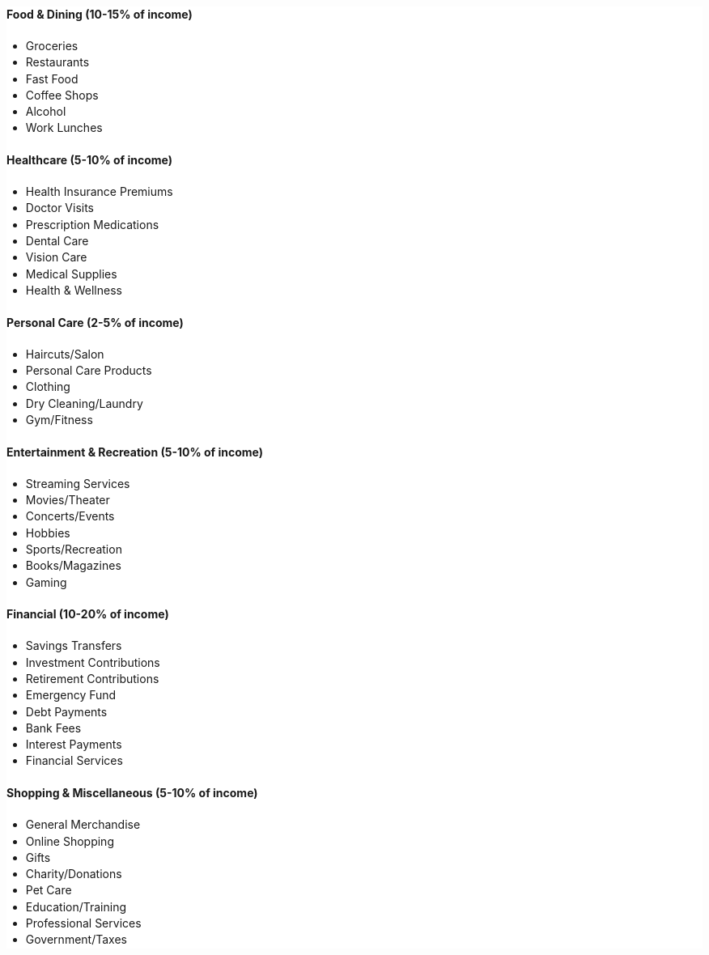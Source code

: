 #### **Food & Dining** (10-15% of income)

- Groceries
- Restaurants
- Fast Food
- Coffee Shops
- Alcohol
- Work Lunches

#### **Healthcare** (5-10% of income)

- Health Insurance Premiums
- Doctor Visits
- Prescription Medications
- Dental Care
- Vision Care
- Medical Supplies
- Health & Wellness

#### **Personal Care** (2-5% of income)

- Haircuts/Salon
- Personal Care Products
- Clothing
- Dry Cleaning/Laundry
- Gym/Fitness

#### **Entertainment & Recreation** (5-10% of income)

- Streaming Services
- Movies/Theater
- Concerts/Events
- Hobbies
- Sports/Recreation
- Books/Magazines
- Gaming

#### **Financial** (10-20% of income)

- Savings Transfers
- Investment Contributions
- Retirement Contributions
- Emergency Fund
- Debt Payments
- Bank Fees
- Interest Payments
- Financial Services

#### **Shopping & Miscellaneous** (5-10% of income)

- General Merchandise
- Online Shopping
- Gifts
- Charity/Donations
- Pet Care
- Education/Training
- Professional Services
- Government/Taxes
